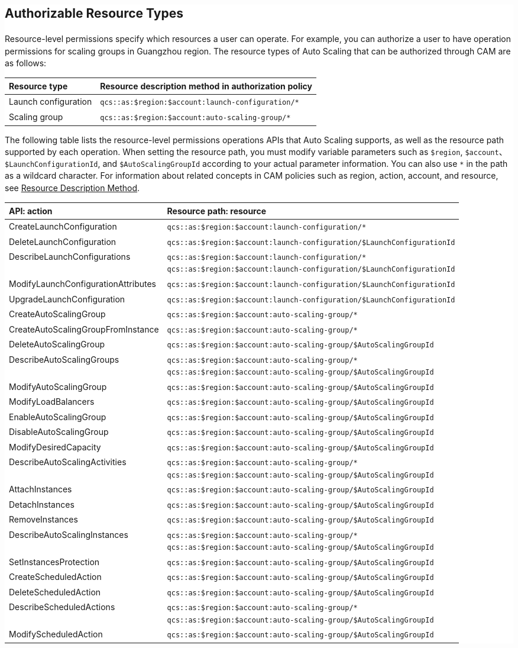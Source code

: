 
## Authorizable Resource Types

Resource-level permissions specify which resources a user can operate. For example, you can authorize a user to have operation permissions for scaling groups in Guangzhou region.
The resource types of Auto Scaling that can be authorized through CAM are as follows:

| Resource type     | Resource description method in authorization policy                     |
| :----------- | :------------------------------------------- |
| Launch configuration | `qcs::as:$region:$account:launch-configuration/*` |
| Scaling group | `qcs::as:$region:$account:auto-scaling-group/*`   |

The following table lists the resource-level permissions operations APIs that Auto Scaling supports, as well as the resource path supported by each operation.
When setting the resource path, you must modify variable parameters such as  `$region`, `$account`、`$LaunchConfigurationId`, and `$AutoScalingGroupId` according to your actual parameter information. You can also use `*` in the path as a wildcard character.
For information about related concepts in CAM policies such as region, action, account, and resource, see [Resource Description Method](https://intl.cloud.tencent.com/document/product/598/10606).

| API: action              | Resource path: resource      |
| :------------------------- | :----------------- |
| CreateLaunchConfiguration | `qcs::as:$region:$account:launch-configuration/*` |
| DeleteLaunchConfiguration | `qcs::as:$region:$account:launch-configuration/$LaunchConfigurationId`  |
| DescribeLaunchConfigurations | `qcs::as:$region:$account:launch-configuration/*`<br>`qcs::as:$region:$account:launch-configuration/$LaunchConfigurationId` |
| ModifyLaunchConfigurationAttributes | `qcs::as:$region:$account:launch-configuration/$LaunchConfigurationId` |
| UpgradeLaunchConfiguration | `qcs::as:$region:$account:launch-configuration/$LaunchConfigurationId` |
| CreateAutoScalingGroup | `qcs::as:$region:$account:auto-scaling-group/*` |
| CreateAutoScalingGroupFromInstance | `qcs::as:$region:$account:auto-scaling-group/*` |
| DeleteAutoScalingGroup | `qcs::as:$region:$account:auto-scaling-group/$AutoScalingGroupId` |
| DescribeAutoScalingGroups | `qcs::as:$region:$account:auto-scaling-group/*`<br>`qcs::as:$region:$account:auto-scaling-group/$AutoScalingGroupId` |
| ModifyAutoScalingGroup | `qcs::as:$region:$account:auto-scaling-group/$AutoScalingGroupId` |
| ModifyLoadBalancers | `qcs::as:$region:$account:auto-scaling-group/$AutoScalingGroupId` |
| EnableAutoScalingGroup | `qcs::as:$region:$account:auto-scaling-group/$AutoScalingGroupId` |
| DisableAutoScalingGroup | `qcs::as:$region:$account:auto-scaling-group/$AutoScalingGroupId` |
| ModifyDesiredCapacity | `qcs::as:$region:$account:auto-scaling-group/$AutoScalingGroupId` |
| DescribeAutoScalingActivities | `qcs::as:$region:$account:auto-scaling-group/*`<br>`qcs::as:$region:$account:auto-scaling-group/$AutoScalingGroupId` |
| AttachInstances | `qcs::as:$region:$account:auto-scaling-group/$AutoScalingGroupId` |
| DetachInstances | `qcs::as:$region:$account:auto-scaling-group/$AutoScalingGroupId` |
| RemoveInstances | `qcs::as:$region:$account:auto-scaling-group/$AutoScalingGroupId` |
| DescribeAutoScalingInstances | `qcs::as:$region:$account:auto-scaling-group/*`<br>`qcs::as:$region:$account:auto-scaling-group/$AutoScalingGroupId` |
| SetInstancesProtection | `qcs::as:$region:$account:auto-scaling-group/$AutoScalingGroupId` |
| CreateScheduledAction | `qcs::as:$region:$account:auto-scaling-group/$AutoScalingGroupId` |
| DeleteScheduledAction | `qcs::as:$region:$account:auto-scaling-group/$AutoScalingGroupId` |
| DescribeScheduledActions | `qcs::as:$region:$account:auto-scaling-group/*`<br>`qcs::as:$region:$account:auto-scaling-group/$AutoScalingGroupId` |
| ModifyScheduledAction | `qcs::as:$region:$account:auto-scaling-group/$AutoScalingGroupId` |